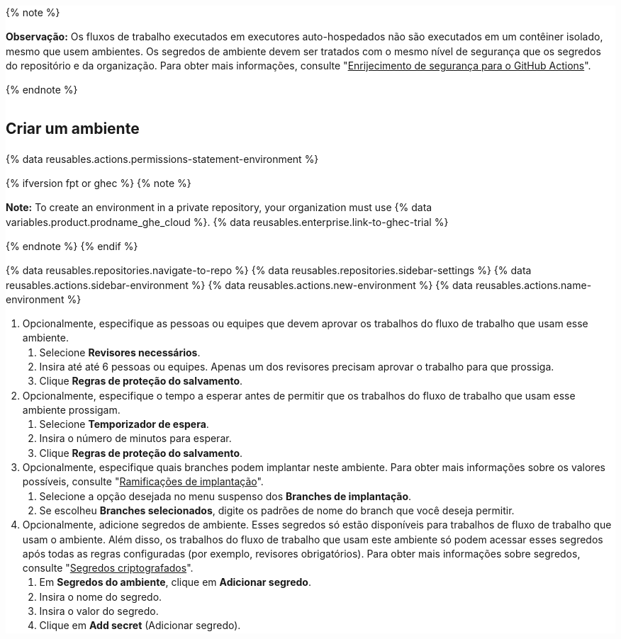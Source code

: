 {% note %}

**Observação:** Os fluxos de trabalho executados em executores auto-hospedados não são executados em um contêiner isolado, mesmo que usem ambientes. Os segredos de ambiente devem ser tratados com o mesmo nível de segurança que os segredos do repositório e da organização. Para obter mais informações, consulte "[Enrijecimento de segurança para o GitHub Actions](/actions/learn-github-actions/security-hardening-for-github-actions#hardening-for-self-hosted-runners)".

{% endnote %}

## Criar um ambiente

{% data reusables.actions.permissions-statement-environment %}

{% ifversion fpt or ghec %}
{% note %}

**Note:** To create an environment in a private repository, your organization must use {% data variables.product.prodname_ghe_cloud %}. {% data reusables.enterprise.link-to-ghec-trial %}

{% endnote %}
{% endif %}

{% data reusables.repositories.navigate-to-repo %}
{% data reusables.repositories.sidebar-settings %}
{% data reusables.actions.sidebar-environment %}
{% data reusables.actions.new-environment %}
{% data reusables.actions.name-environment %}
1. Opcionalmente, especifique as pessoas ou equipes que devem aprovar os trabalhos do fluxo de trabalho que usam esse ambiente.
   1. Selecione **Revisores necessários**.
   1. Insira até até 6 pessoas ou equipes. Apenas um dos revisores precisam aprovar o trabalho para que prossiga.
   1. Clique **Regras de proteção do salvamento**.
2. Opcionalmente, especifique o tempo a esperar antes de permitir que os trabalhos do fluxo de trabalho que usam esse ambiente prossigam.
   1. Selecione **Temporizador de espera**.
   1. Insira o número de minutos para esperar.
   1. Clique **Regras de proteção do salvamento**.
3. Opcionalmente, especifique quais branches podem implantar neste ambiente. Para obter mais informações sobre os valores possíveis, consulte "[Ramificações de implantação](#deployment-branches)".
   1. Selecione a opção desejada no menu suspenso dos **Branches de implantação**.
   1. Se escolheu **Branches selecionados**, digite os padrões de nome do branch que você deseja permitir.
4. Opcionalmente, adicione segredos de ambiente. Esses segredos só estão disponíveis para trabalhos de fluxo de trabalho que usam o ambiente. Além disso, os trabalhos do fluxo de trabalho que usam este ambiente só podem acessar esses segredos após todas as regras configuradas (por exemplo, revisores obrigatórios). Para obter mais informações sobre segredos, consulte "[Segredos criptografados](/actions/reference/encrypted-secrets)".
   1. Em **Segredos do ambiente**, clique em **Adicionar segredo**.
   1. Insira o nome do segredo.
   1. Insira o valor do segredo.
   1. Clique em **Add secret** (Adicionar segredo).
